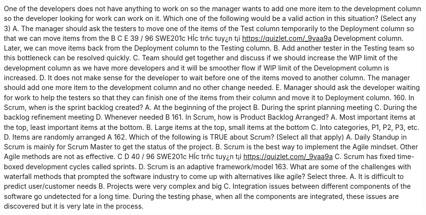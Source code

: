 One of the developers does not have anything to work
on so the manager wants to add one more item to
the development column so the developer looking for
work can work on it.
Which one of the following would be a valid action in
this situation? (Select any 3)
A. The manager should ask the testers to move one
of the items of the Test column temporarily to the Deployment column so that we can move items from the
B C E
39 / 96
SWE201c
HÍc trñc tuy¿n t¡i https://quizlet.com/_9vaa9a
Development column. Later, we can move items back
from the Deployment column to the Testing column.
B. Add another tester in the Testing team so this
bottleneck can be resolved quickly.
C. Team should get together and discuss if we should
increase the WIP limit of the development column as
we have more developers and it will be smoother flow
if WIP limit of the Development column is increased.
D. It does not make sense for the developer to wait
before one of the items moved to another column. The
manager should add one more item to the development column and no other change needed.
E. Manager should ask the developer waiting for work
to help the testers so that they can finish one of the
items from their column and move it to Deployment
column.
160. In Scrum, when is the sprint backlog created?
A. At the beginning of the project
B. During the sprint planning meeting
C. During the backlog refinement meeting
D. Whenever needed
B
161. In Scrum, how is Product Backlog Arranged?
A. Most important items at the top, least important
items at the bottom.
B. Large items at the top, small items at the bottom
C. Into categories, P1, P2, P3, etc.
D. Items are randomly arranged
A
162. Which of the following is TRUE about Scrum? (Select
all that apply)
A. Daily Standup in Scrum is mainly for Scrum Master
to get the status of the project.
B. Scrum is the best way to implement the Agile
mindset. Other Agile methods are not as effective.
C D
40 / 96
SWE201c
HÍc trñc tuy¿n t¡i https://quizlet.com/_9vaa9a
C. Scrum has fixed time-boxed development cycles
called sprints.
D. Scrum is an adaptive framework/model
163. What are some of the challenges with waterfall methods that prompted the software industry to come up
with alternatives like agile? Select three.
A. It is difficult to predict user/customer needs
B. Projects were very complex and big
C. Integration issues between different components
of the software go undetected for a long time. During
the testing phase, when all the components are integrated, these issues are discovered but it is very late
in the process.